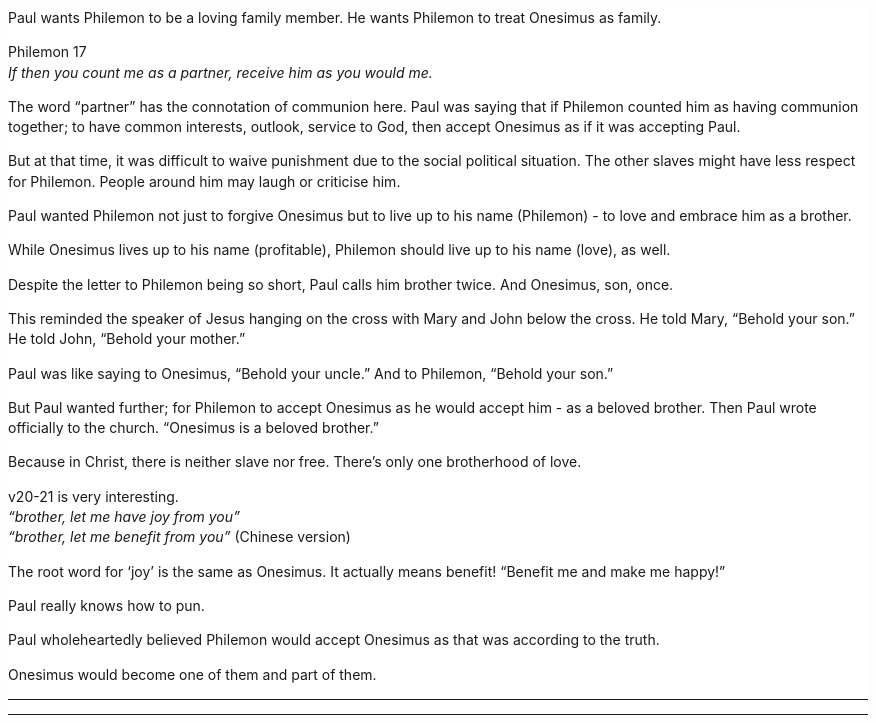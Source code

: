 Paul wants Philemon to be a loving family member. He wants Philemon to treat Onesimus as family. 

Philemon 17  
*If then you count me as a partner, receive him as you would me.*

The word “partner” has the connotation of communion here. Paul was saying that if Philemon counted him as having communion together; to have common interests, outlook, service to God, then accept Onesimus as if it was accepting Paul. 

But at that time, it was difficult to waive punishment due to the social political situation. The other slaves might have less respect for Philemon. People around him may laugh or criticise him. 

Paul wanted Philemon not just to forgive Onesimus but to live up to his name (Philemon) - to love and embrace him as a brother. 

While Onesimus lives up to his name (profitable), Philemon should live up to his name (love), as well. 

Despite the letter to Philemon being so short, Paul calls him brother twice. And Onesimus, son, once. 

This reminded the speaker of Jesus hanging on the cross with Mary and John below the cross. He told Mary, “Behold your son.” He told John, “Behold your mother.”

Paul was like saying to Onesimus, “Behold your uncle.” And to Philemon, “Behold your son.”

But Paul wanted further; for Philemon to accept Onesimus as he would accept him - as a beloved brother. Then Paul wrote officially to the church. “Onesimus is a beloved brother.”

Because in Christ, there is neither slave nor free. There’s only one brotherhood of love. 

v20-21 is very interesting.  
*“brother, let me have joy from you”*  
*“brother, let me benefit from you”* (Chinese version)

The root word for ‘joy’ is the same as Onesimus. It actually means benefit! “Benefit me and make me happy!”

Paul really knows how to pun. 

Paul wholeheartedly believed Philemon would accept Onesimus as that was according to the truth. 

Onesimus would become one of them and part of them.

----
****
